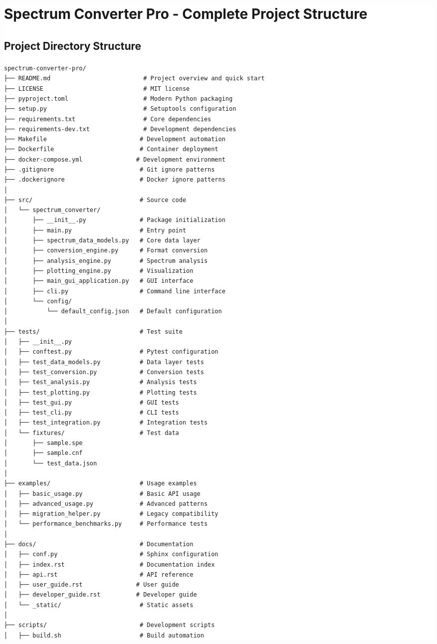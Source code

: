 # Spectrum Converter Pro - Complete Project Structure

## Project Directory Structure

```
spectrum-converter-pro/
├── README.md                          # Project overview and quick start
├── LICENSE                            # MIT license
├── pyproject.toml                     # Modern Python packaging
├── setup.py                           # Setuptools configuration
├── requirements.txt                   # Core dependencies
├── requirements-dev.txt               # Development dependencies
├── Makefile                          # Development automation
├── Dockerfile                        # Container deployment
├── docker-compose.yml               # Development environment
├── .gitignore                        # Git ignore patterns
├── .dockerignore                     # Docker ignore patterns
│
├── src/                              # Source code
│   └── spectrum_converter/
│       ├── __init__.py               # Package initialization
│       ├── main.py                   # Entry point
│       ├── spectrum_data_models.py   # Core data layer
│       ├── conversion_engine.py      # Format conversion
│       ├── analysis_engine.py        # Spectrum analysis
│       ├── plotting_engine.py        # Visualization
│       ├── main_gui_application.py   # GUI interface
│       ├── cli.py                    # Command line interface
│       └── config/
│           └── default_config.json   # Default configuration
│
├── tests/                            # Test suite
│   ├── __init__.py
│   ├── conftest.py                   # Pytest configuration
│   ├── test_data_models.py           # Data layer tests
│   ├── test_conversion.py            # Conversion tests
│   ├── test_analysis.py              # Analysis tests
│   ├── test_plotting.py              # Plotting tests
│   ├── test_gui.py                   # GUI tests
│   ├── test_cli.py                   # CLI tests
│   ├── test_integration.py           # Integration tests
│   └── fixtures/                     # Test data
│       ├── sample.spe
│       ├── sample.cnf
│       └── test_data.json
│
├── examples/                         # Usage examples
│   ├── basic_usage.py                # Basic API usage
│   ├── advanced_usage.py             # Advanced patterns
│   ├── migration_helper.py           # Legacy compatibility
│   └── performance_benchmarks.py     # Performance tests
│
├── docs/                             # Documentation
│   ├── conf.py                       # Sphinx configuration
│   ├── index.rst                     # Documentation index
│   ├── api.rst                       # API reference
│   ├── user_guide.rst               # User guide
│   ├── developer_guide.rst          # Developer guide
│   └── _static/                      # Static assets
│
├── scripts/                          # Development scripts
│   ├── build.sh                      # Build automation
```